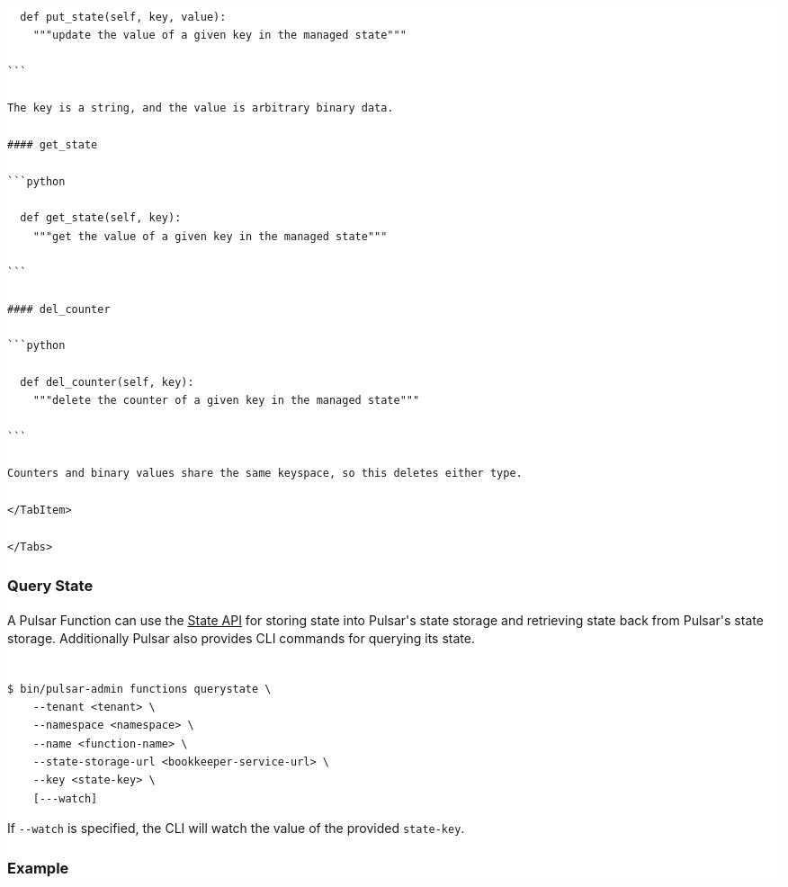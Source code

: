 ````mdx-code-block
  def put_state(self, key, value):
    """update the value of a given key in the managed state"""

```

The key is a string, and the value is arbitrary binary data.

#### get_state

```python

  def get_state(self, key):
    """get the value of a given key in the managed state"""

```

#### del_counter

```python

  def del_counter(self, key):
    """delete the counter of a given key in the managed state"""

```

Counters and binary values share the same keyspace, so this deletes either type.

</TabItem>

</Tabs>
````

### Query State

A Pulsar Function can use the [State API](#api) for storing state into Pulsar's state storage
and retrieving state back from Pulsar's state storage. Additionally Pulsar also provides
CLI commands for querying its state.

```shell

$ bin/pulsar-admin functions querystate \
    --tenant <tenant> \
    --namespace <namespace> \
    --name <function-name> \
    --state-storage-url <bookkeeper-service-url> \
    --key <state-key> \
    [---watch]

```

If `--watch` is specified, the CLI will watch the value of the provided `state-key`.

### Example
